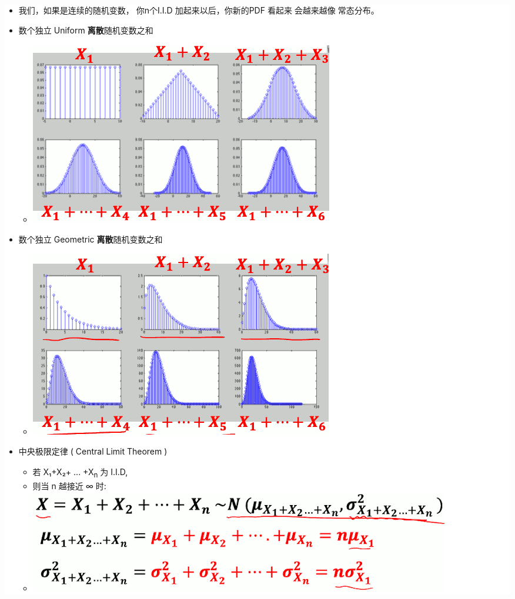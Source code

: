 - 我们，如果是连续的随机变数， 你n个I.I.D 加起来以后，你新的PDF 看起来 会越来越像 常态分布。

- 数个独立 Uniform **离散**随机变数之和
    - ![](../imgs/TU_prob2_9.4_multi_uniform.png)
- 数个独立 Geometric **离散**随机变数之和
    - ![](../imgs/TU_prob2_9.4_multi_geo.png)


- 中央极限定律 ( Central Limit Theorem )
    - 若 X₁+X₂+ ... +X<sub>n</sub> 为 I.I.D,
    - 则当 n 越接近 ∞ 时:
    - ![](../imgs/TU_prob2_9.4_clt.png)
